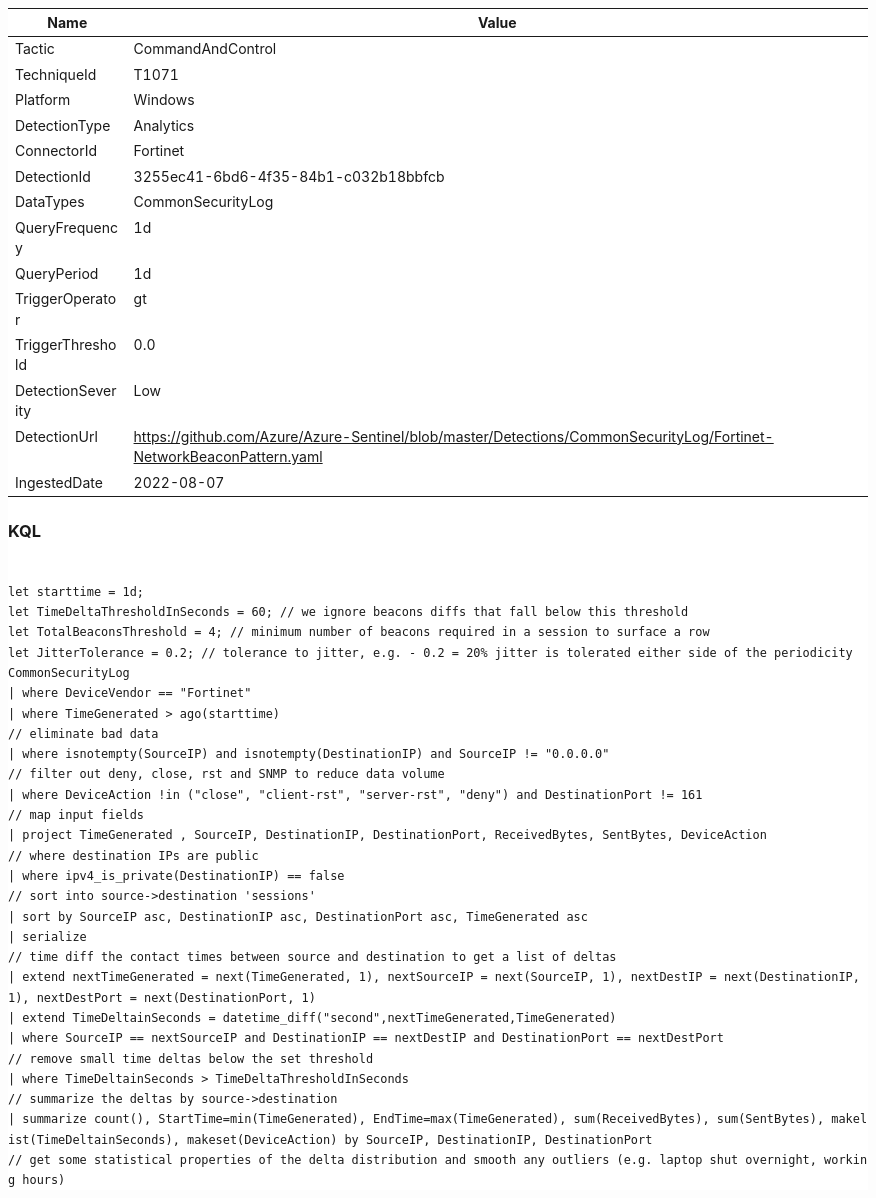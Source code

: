 |Name | Value |
| --- | --- |
|Tactic | CommandAndControl|
|TechniqueId | T1071|
|Platform | Windows|
|DetectionType | Analytics |
|ConnectorId | Fortinet |
|DetectionId | 3255ec41-6bd6-4f35-84b1-c032b18bbfcb |
|DataTypes | CommonSecurityLog |
|QueryFrequency | 1d |
|QueryPeriod | 1d |
|TriggerOperator | gt |
|TriggerThreshold | 0.0 |
|DetectionSeverity | Low |
|DetectionUrl | https://github.com/Azure/Azure-Sentinel/blob/master/Detections/CommonSecurityLog/Fortinet-NetworkBeaconPattern.yaml |
|IngestedDate | 2022-08-07 |

### KQL
```kql

let starttime = 1d;
let TimeDeltaThresholdInSeconds = 60; // we ignore beacons diffs that fall below this threshold 
let TotalBeaconsThreshold = 4; // minimum number of beacons required in a session to surface a row
let JitterTolerance = 0.2; // tolerance to jitter, e.g. - 0.2 = 20% jitter is tolerated either side of the periodicity
CommonSecurityLog
| where DeviceVendor == "Fortinet"
| where TimeGenerated > ago(starttime)
// eliminate bad data
| where isnotempty(SourceIP) and isnotempty(DestinationIP) and SourceIP != "0.0.0.0"
// filter out deny, close, rst and SNMP to reduce data volume
| where DeviceAction !in ("close", "client-rst", "server-rst", "deny") and DestinationPort != 161
// map input fields
| project TimeGenerated , SourceIP, DestinationIP, DestinationPort, ReceivedBytes, SentBytes, DeviceAction 
// where destination IPs are public
| where ipv4_is_private(DestinationIP) == false
// sort into source->destination 'sessions'
| sort by SourceIP asc, DestinationIP asc, DestinationPort asc, TimeGenerated asc
| serialize
// time diff the contact times between source and destination to get a list of deltas
| extend nextTimeGenerated = next(TimeGenerated, 1), nextSourceIP = next(SourceIP, 1), nextDestIP = next(DestinationIP, 1), nextDestPort = next(DestinationPort, 1)
| extend TimeDeltainSeconds = datetime_diff("second",nextTimeGenerated,TimeGenerated)
| where SourceIP == nextSourceIP and DestinationIP == nextDestIP and DestinationPort == nextDestPort
// remove small time deltas below the set threshold
| where TimeDeltainSeconds > TimeDeltaThresholdInSeconds
// summarize the deltas by source->destination
| summarize count(), StartTime=min(TimeGenerated), EndTime=max(TimeGenerated), sum(ReceivedBytes), sum(SentBytes), makelist(TimeDeltainSeconds), makeset(DeviceAction) by SourceIP, DestinationIP, DestinationPort
// get some statistical properties of the delta distribution and smooth any outliers (e.g. laptop shut overnight, working hours)
```